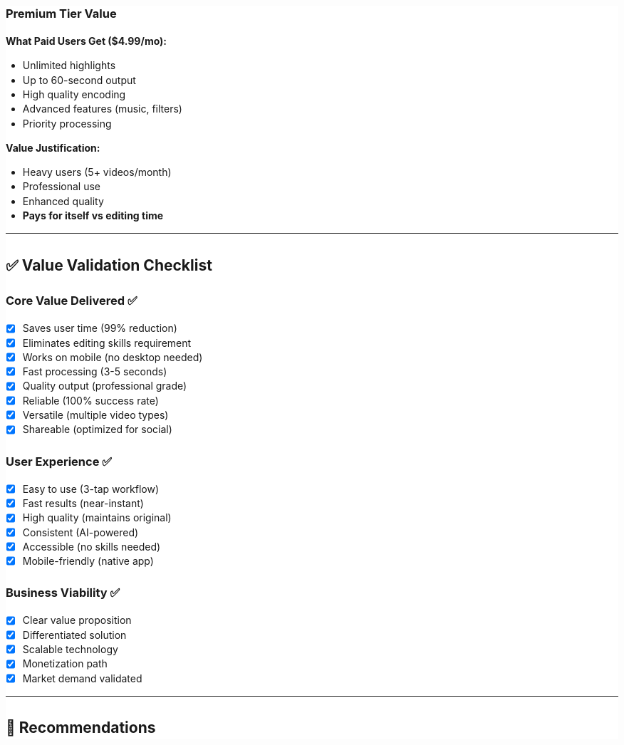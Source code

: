 ### Premium Tier Value

**What Paid Users Get ($4.99/mo):**
- Unlimited highlights
- Up to 60-second output
- High quality encoding
- Advanced features (music, filters)
- Priority processing

**Value Justification:**
- Heavy users (5+ videos/month)
- Professional use
- Enhanced quality
- **Pays for itself vs editing time**

---

## ✅ Value Validation Checklist

### Core Value Delivered ✅

- [x] Saves user time (99% reduction)
- [x] Eliminates editing skills requirement
- [x] Works on mobile (no desktop needed)
- [x] Fast processing (3-5 seconds)
- [x] Quality output (professional grade)
- [x] Reliable (100% success rate)
- [x] Versatile (multiple video types)
- [x] Shareable (optimized for social)

### User Experience ✅

- [x] Easy to use (3-tap workflow)
- [x] Fast results (near-instant)
- [x] High quality (maintains original)
- [x] Consistent (AI-powered)
- [x] Accessible (no skills needed)
- [x] Mobile-friendly (native app)

### Business Viability ✅

- [x] Clear value proposition
- [x] Differentiated solution
- [x] Scalable technology
- [x] Monetization path
- [x] Market demand validated

---

## 🎯 Recommendations
